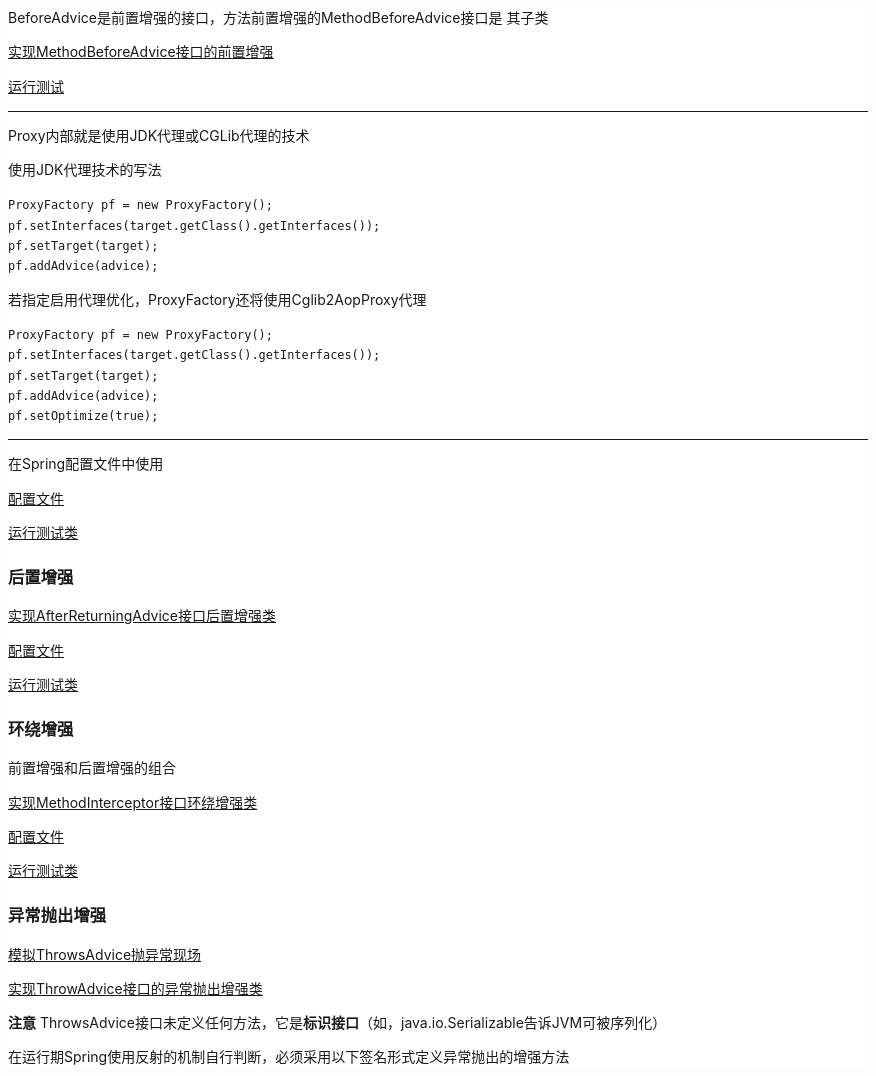 BeforeAdvice是前置增强的接口，方法前置增强的MethodBeforeAdvice接口是 其子类

[实现MethodBeforeAdvice接口的前置增强](src/main/java/com/smart/advisor/GreetingBeforeAdvice.java)

[运行测试](src/test/java/com/smart/advice/BeforeAdviceTest.java)

---

Proxy内部就是使用JDK代理或CGLib代理的技术

使用JDK代理技术的写法

	ProxyFactory pf = new ProxyFactory();
	pf.setInterfaces(target.getClass().getInterfaces());
	pf.setTarget(target);
	pf.addAdvice(advice);

若指定启用代理优化，ProxyFactory还将使用Cglib2AopProxy代理

	ProxyFactory pf = new ProxyFactory();
	pf.setInterfaces(target.getClass().getInterfaces());
	pf.setTarget(target);
	pf.addAdvice(advice);
	pf.setOptimize(true);

---

在Spring配置文件中使用

[配置文件](src/main/resources/com/smart/advice/beans.xml)

[运行测试类](src/test/java/com/smart/advice/AdviceTest.java)

### 后置增强 ###

[实现AfterReturningAdvice接口后置增强类](src/main/java/com/smart/advice/GreetingAfterAdvice.java)

[配置文件](src/main/resources/com/smart/advice/beans.xml)

[运行测试类](src/test/java/com/smart/advice/AdviceTest.java)

### 环绕增强 ###

前置增强和后置增强的组合

[实现MethodInterceptor接口环绕增强类](src/main/java/com/smart/advice/GreetingInterceptor.java)

[配置文件](src/main/resources/com/smart/advice/beans.xml)

[运行测试类](src/test/java/com/smart/advice/AdviceTest.java)

### 异常抛出增强 ###

[模拟ThrowsAdvice抛异常现场](src/main/java/com/smart/advice/ForumService.java)

[实现ThrowAdvice接口的异常抛出增强类](src/main/java/com/smart/advice/TransactionManager.java)

**注意** ThrowsAdvice接口未定义任何方法，它是**标识接口**（如，java.io.Serializable告诉JVM可被序列化）

在运行期Spring使用反射的机制自行判断，必须采用以下签名形式定义异常抛出的增强方法
